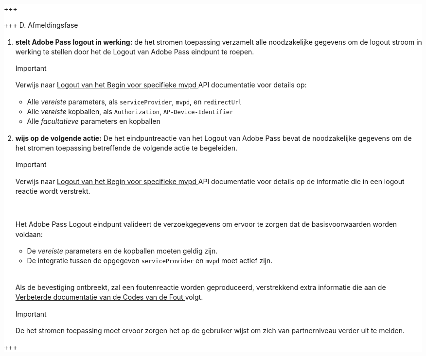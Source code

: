 +++

+++ D. Afmeldingsfase

1. **stelt Adobe Pass logout in werking:** de het stromen toepassing verzamelt alle noodzakelijke gegevens om de logout stroom in werking te stellen door het de Logout van Adobe Pass eindpunt te roepen.

   >[!IMPORTANT]
   >
   > Verwijs naar [ Logout van het Begin voor specifieke mvpd ](/help/authentication/rest-api-v2/apis/logout-apis/rest-api-v2-logout-apis-initiate-logout-for-specific-mvpd.md#request) API documentatie voor details op:
   >
   > * Alle _vereiste_ parameters, als `serviceProvider`, `mvpd`, en `redirectUrl`
   > * Alle _vereiste_ kopballen, als `Authorization`, `AP-Device-Identifier`
   > * Alle _facultatieve_ parameters en kopballen

1. **wijs op de volgende actie:** De het eindpuntreactie van het Logout van Adobe Pass bevat de noodzakelijke gegevens om de het stromen toepassing betreffende de volgende actie te begeleiden.

   >[!IMPORTANT]
   >
   > Verwijs naar [ Logout van het Begin voor specifieke mvpd ](/help/authentication/rest-api-v2/apis/logout-apis/rest-api-v2-logout-apis-initiate-logout-for-specific-mvpd.md#response) API documentatie voor details op de informatie die in een logout reactie wordt verstrekt.
   >
   > <br/>
   >
   > Het Adobe Pass Logout eindpunt valideert de verzoekgegevens om ervoor te zorgen dat de basisvoorwaarden worden voldaan:
   >
   > * De _vereiste_ parameters en de kopballen moeten geldig zijn.
   > * De integratie tussen de opgegeven `serviceProvider` en `mvpd` moet actief zijn.
   >
   > <br/>
   >
   > Als de bevestiging ontbreekt, zal een foutenreactie worden geproduceerd, verstrekkend extra informatie die aan de [ Verbeterde documentatie van de Codes van de Fout ](/help/authentication/enhanced-error-codes.md) volgt.

   >[!IMPORTANT]
   > 
   > De het stromen toepassing moet ervoor zorgen het op de gebruiker wijst om zich van partnerniveau verder uit te melden.

+++
